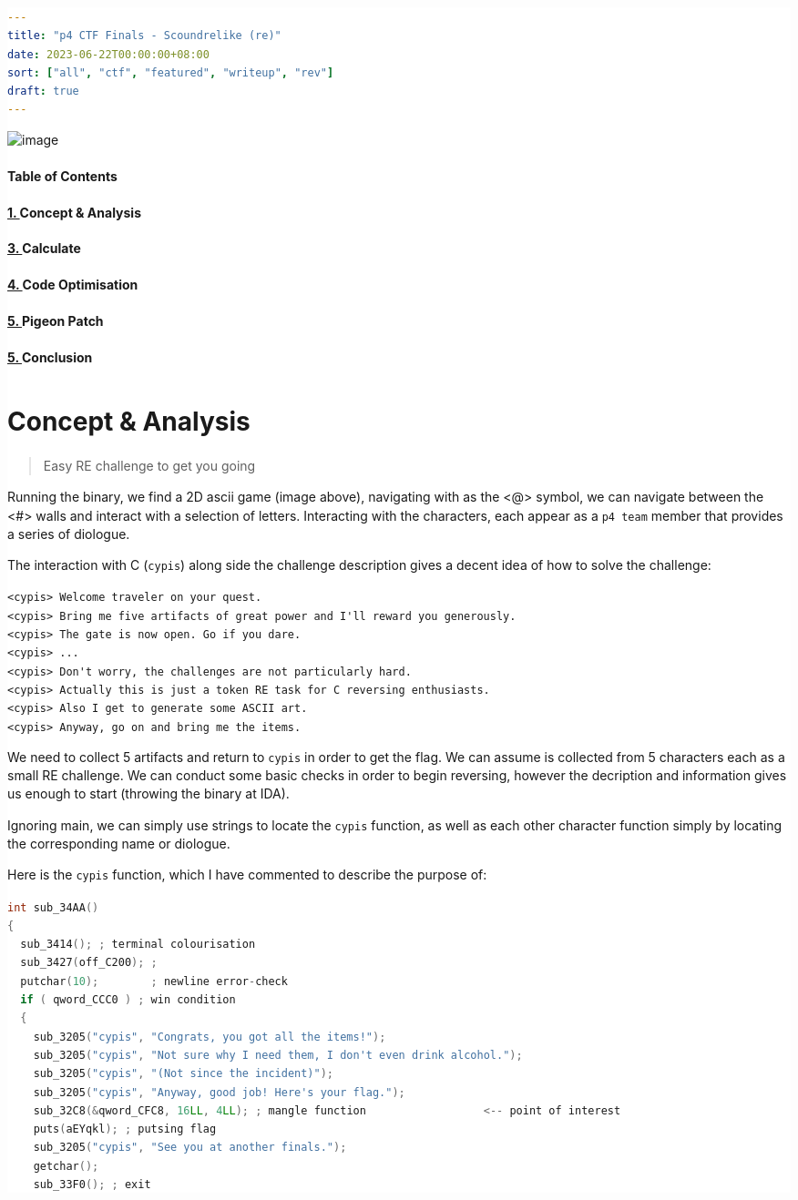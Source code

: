 ```yaml
---
title: "p4 CTF Finals - Scoundrelike (re)"
date: 2023-06-22T00:00:00+08:00
sort: ["all", "ctf", "featured", "writeup", "rev"]
draft: true
---
```

![image](/static/scoundrelike/scoundrelike.gif)

<aside id="toc">
    <h4>Table of Contents</h4>
	<h4><a href="#concept-&-analysis">1. </a>Concept & Analysis</h4>
	<h4><a href="#"calculate>3. </a>Calculate</h4>
	<h4><a href="#code-optimisation">4. </a>Code Optimisation</h4>
	<h4><a href="#pigeon-patch">5. </a>Pigeon Patch</h4>
	<h4><a href="#conclusion">5. </a>Conclusion</h4>
</aside>

# Concept & Analysis

> Easy RE challenge to get you going

Running the binary, we find a 2D ascii game (image above), navigating with <WASD> as the <@> symbol, we can navigate between the <#> walls and interact with a selection of letters. Interacting with the characters, each appear as a `p4 team` member that provides a series of diologue.

The interaction with C (`cypis`) along side the challenge description gives a decent idea of how to solve the challenge:
```
<cypis> Welcome traveler on your quest.
<cypis> Bring me five artifacts of great power and I'll reward you generously.
<cypis> The gate is now open. Go if you dare.
<cypis> ...
<cypis> Don't worry, the challenges are not particularly hard.
<cypis> Actually this is just a token RE task for C reversing enthusiasts.
<cypis> Also I get to generate some ASCII art.
<cypis> Anyway, go on and bring me the items.
```
We need to collect 5 artifacts and return to `cypis` in order to get the flag. We can assume is collected from 5 characters each as a small RE challenge. We can conduct some basic checks in order to begin reversing, however the decription and information gives us enough to start (throwing the binary at IDA).

Ignoring main, we can simply use strings to locate the `cypis` function, as well as each other character function simply by locating the corresponding name or diologue.

Here is the `cypis` function, which I have commented to describe the purpose of:
```c
int sub_34AA()
{
  sub_3414(); ; terminal colourisation
  sub_3427(off_C200); ; 
  putchar(10);        ; newline error-check
  if ( qword_CCC0 ) ; win condition
  {
    sub_3205("cypis", "Congrats, you got all the items!");
    sub_3205("cypis", "Not sure why I need them, I don't even drink alcohol.");
    sub_3205("cypis", "(Not since the incident)");
    sub_3205("cypis", "Anyway, good job! Here's your flag.");                    
    sub_32C8(&qword_CFC8, 16LL, 4LL); ; mangle function                  <-- point of interest
    puts(aEYqkl); ; putsing flag
    sub_3205("cypis", "See you at another finals.");
    getchar();
    sub_33F0(); ; exit
```